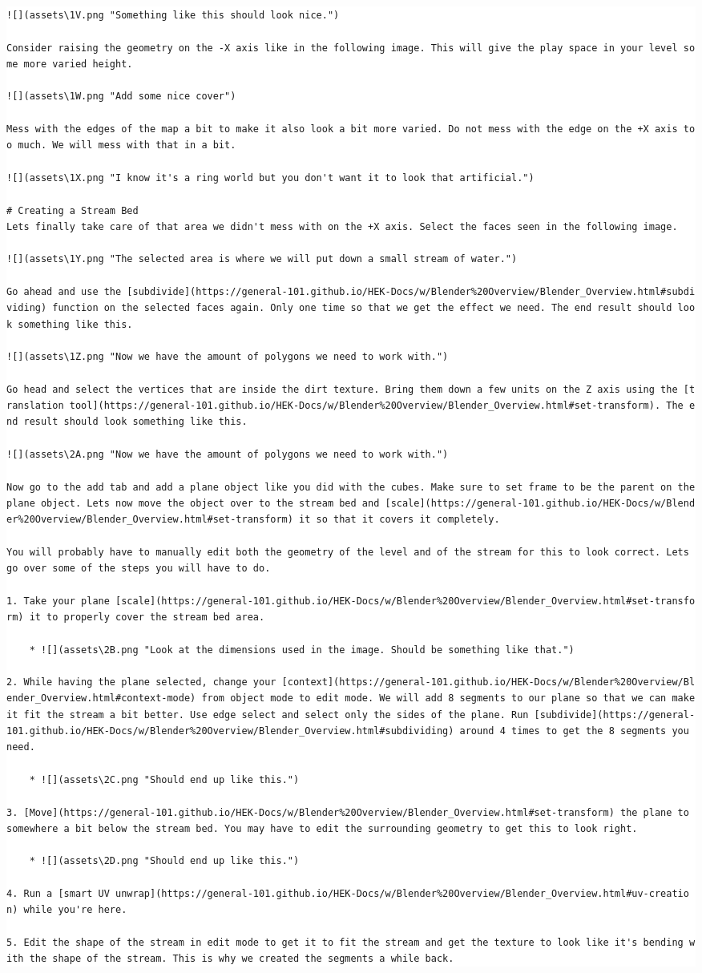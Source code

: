 ```
![](assets\1V.png "Something like this should look nice.")

Consider raising the geometry on the -X axis like in the following image. This will give the play space in your level some more varied height.

![](assets\1W.png "Add some nice cover")

Mess with the edges of the map a bit to make it also look a bit more varied. Do not mess with the edge on the +X axis too much. We will mess with that in a bit.

![](assets\1X.png "I know it's a ring world but you don't want it to look that artificial.")

# Creating a Stream Bed
Lets finally take care of that area we didn't mess with on the +X axis. Select the faces seen in the following image.

![](assets\1Y.png "The selected area is where we will put down a small stream of water.")

Go ahead and use the [subdivide](https://general-101.github.io/HEK-Docs/w/Blender%20Overview/Blender_Overview.html#subdividing) function on the selected faces again. Only one time so that we get the effect we need. The end result should look something like this.

![](assets\1Z.png "Now we have the amount of polygons we need to work with.")

Go head and select the vertices that are inside the dirt texture. Bring them down a few units on the Z axis using the [translation tool](https://general-101.github.io/HEK-Docs/w/Blender%20Overview/Blender_Overview.html#set-transform). The end result should look something like this.

![](assets\2A.png "Now we have the amount of polygons we need to work with.")

Now go to the add tab and add a plane object like you did with the cubes. Make sure to set frame to be the parent on the plane object. Lets now move the object over to the stream bed and [scale](https://general-101.github.io/HEK-Docs/w/Blender%20Overview/Blender_Overview.html#set-transform) it so that it covers it completely.

You will probably have to manually edit both the geometry of the level and of the stream for this to look correct. Lets go over some of the steps you will have to do.

1. Take your plane [scale](https://general-101.github.io/HEK-Docs/w/Blender%20Overview/Blender_Overview.html#set-transform) it to properly cover the stream bed area.

	* ![](assets\2B.png "Look at the dimensions used in the image. Should be something like that.")

2. While having the plane selected, change your [context](https://general-101.github.io/HEK-Docs/w/Blender%20Overview/Blender_Overview.html#context-mode) from object mode to edit mode. We will add 8 segments to our plane so that we can make it fit the stream a bit better. Use edge select and select only the sides of the plane. Run [subdivide](https://general-101.github.io/HEK-Docs/w/Blender%20Overview/Blender_Overview.html#subdividing) around 4 times to get the 8 segments you need.

	* ![](assets\2C.png "Should end up like this.")

3. [Move](https://general-101.github.io/HEK-Docs/w/Blender%20Overview/Blender_Overview.html#set-transform) the plane to somewhere a bit below the stream bed. You may have to edit the surrounding geometry to get this to look right.

	* ![](assets\2D.png "Should end up like this.")

4. Run a [smart UV unwrap](https://general-101.github.io/HEK-Docs/w/Blender%20Overview/Blender_Overview.html#uv-creation) while you're here.

5. Edit the shape of the stream in edit mode to get it to fit the stream and get the texture to look like it's bending with the shape of the stream. This is why we created the segments a while back.

```